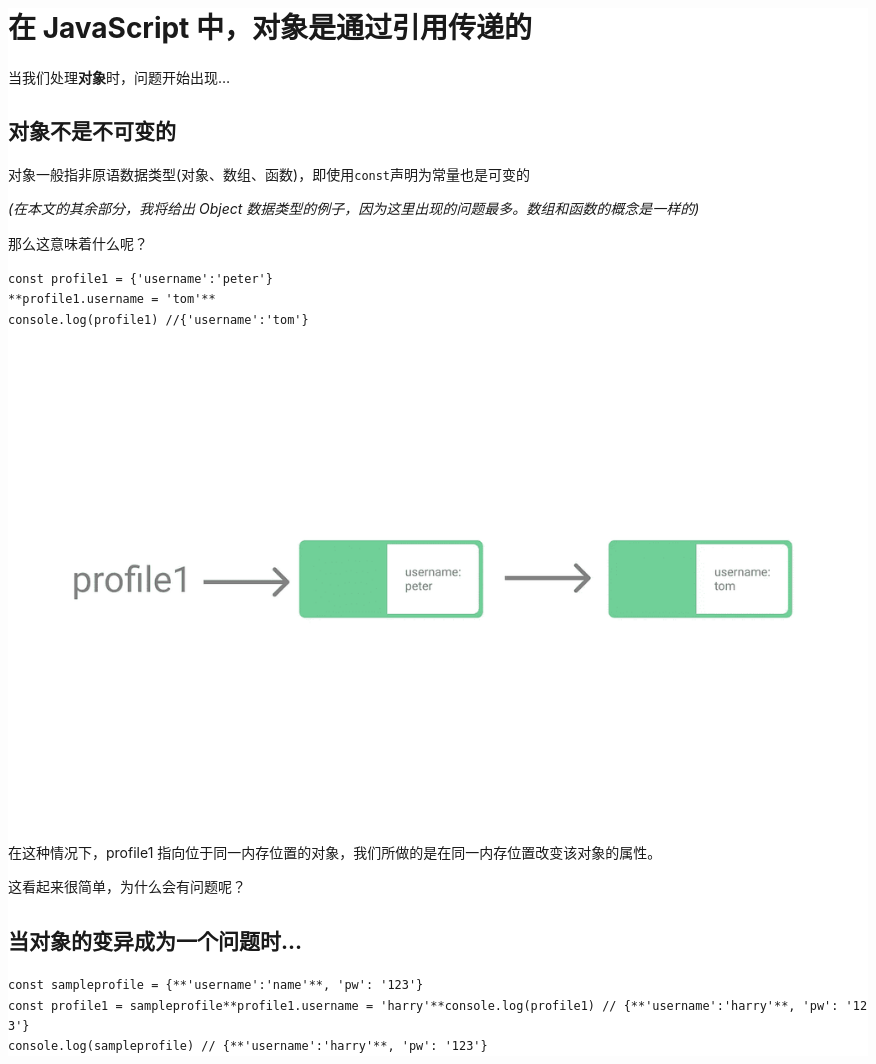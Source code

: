 # 在 JavaScript 中，对象是通过引用传递的

当我们处理**对象**时，问题开始出现…

## 对象不是不可变的

对象一般指非原语数据类型(对象、数组、函数)，即使用`const`声明为常量也是可变的

*(在本文的其余部分，我将给出 Object 数据类型的例子，因为这里出现的问题最多。数组和函数的概念是一样的)*

那么这意味着什么呢？

```
const profile1 = {'username':'peter'}
**profile1.username = 'tom'**
console.log(profile1) //{'username':'tom'}
```

![](img/07234ad38ad9eed0c60141a0cbc57353.png)

在这种情况下，profile1 指向位于同一内存位置的对象，我们所做的是在同一内存位置改变该对象的属性。

这看起来很简单，为什么会有问题呢？

## 当对象的变异成为一个问题时…

```
const sampleprofile = {**'username':'name'**, 'pw': '123'}
const profile1 = sampleprofile**profile1.username = 'harry'**console.log(profile1) // {**'username':'harry'**, 'pw': '123'}
console.log(sampleprofile) // {**'username':'harry'**, 'pw': '123'}
```

